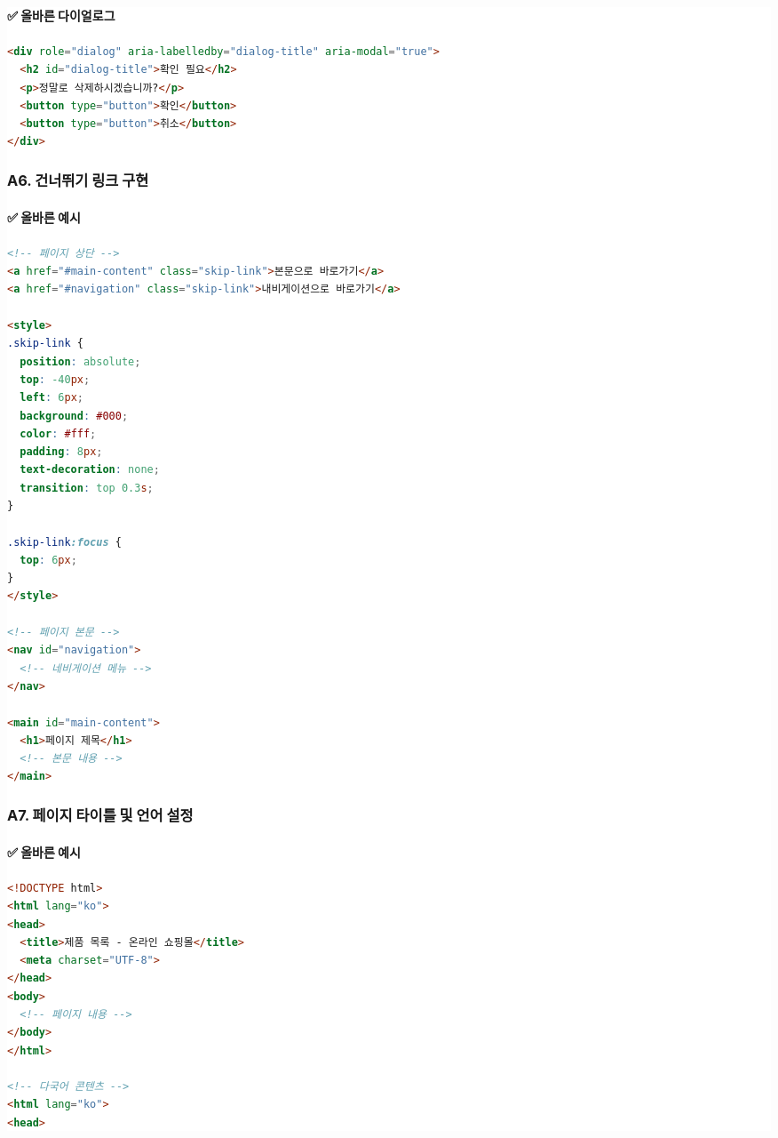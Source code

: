 #### ✅ 올바른 다이얼로그
```html
<div role="dialog" aria-labelledby="dialog-title" aria-modal="true">
  <h2 id="dialog-title">확인 필요</h2>
  <p>정말로 삭제하시겠습니까?</p>
  <button type="button">확인</button>
  <button type="button">취소</button>
</div>
```

### A6. 건너뛰기 링크 구현

#### ✅ 올바른 예시
```html
<!-- 페이지 상단 -->
<a href="#main-content" class="skip-link">본문으로 바로가기</a>
<a href="#navigation" class="skip-link">내비게이션으로 바로가기</a>

<style>
.skip-link {
  position: absolute;
  top: -40px;
  left: 6px;
  background: #000;
  color: #fff;
  padding: 8px;
  text-decoration: none;
  transition: top 0.3s;
}

.skip-link:focus {
  top: 6px;
}
</style>

<!-- 페이지 본문 -->
<nav id="navigation">
  <!-- 네비게이션 메뉴 -->
</nav>

<main id="main-content">
  <h1>페이지 제목</h1>
  <!-- 본문 내용 -->
</main>
```

### A7. 페이지 타이틀 및 언어 설정

#### ✅ 올바른 예시
```html
<!DOCTYPE html>
<html lang="ko">
<head>
  <title>제품 목록 - 온라인 쇼핑몰</title>
  <meta charset="UTF-8">
</head>
<body>
  <!-- 페이지 내용 -->
</body>
</html>

<!-- 다국어 콘텐츠 -->
<html lang="ko">
<head>
```